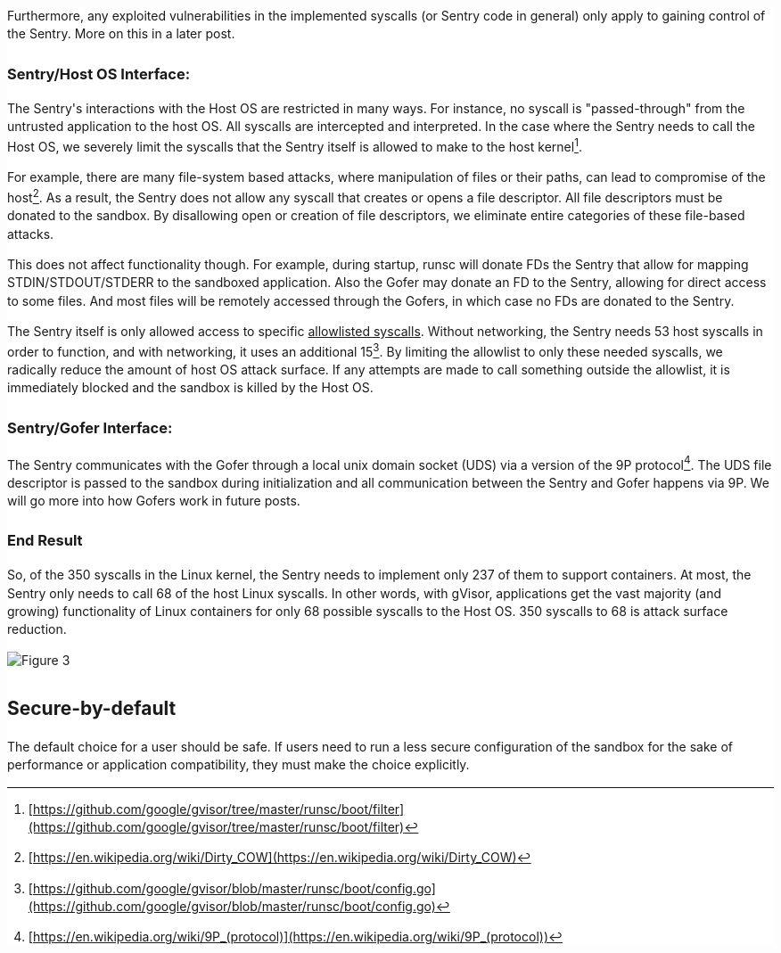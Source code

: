 Furthermore, any exploited vulnerabilities in the implemented syscalls (or
Sentry code in general) only apply to gaining control of the Sentry. More on
this in a later post.

### Sentry/Host OS Interface:

The Sentry's interactions with the Host OS are restricted in many ways. For
instance, no syscall is "passed-through" from the untrusted application to the
host OS. All syscalls are intercepted and interpreted. In the case where the
Sentry needs to call the Host OS, we severely limit the syscalls that the Sentry
itself is allowed to make to the host kernel[^6].

For example, there are many file-system based attacks, where manipulation of
files or their paths, can lead to compromise of the host[^7]. As a result, the
Sentry does not allow any syscall that creates or opens a file descriptor. All
file descriptors must be donated to the sandbox. By disallowing open or creation
of file descriptors, we eliminate entire categories of these file-based attacks.

This does not affect functionality though. For example, during startup, runsc
will donate FDs the Sentry that allow for mapping STDIN/STDOUT/STDERR to the
sandboxed application. Also the Gofer may donate an FD to the Sentry, allowing
for direct access to some files. And most files will be remotely accessed
through the Gofers, in which case no FDs are donated to the Sentry.

The Sentry itself is only allowed access to specific
[allowlisted syscalls](https://github.com/google/gvisor/blob/master/runsc/config/config.go).
Without networking, the Sentry needs 53 host syscalls in order to function, and
with networking, it uses an additional 15[^8]. By limiting the allowlist to only
these needed syscalls, we radically reduce the amount of host OS attack surface.
If any attempts are made to call something outside the allowlist, it is
immediately blocked and the sandbox is killed by the Host OS.

### Sentry/Gofer Interface:

The Sentry communicates with the Gofer through a local unix domain socket (UDS)
via a version of the 9P protocol[^9]. The UDS file descriptor is passed to the
sandbox during initialization and all communication between the Sentry and Gofer
happens via 9P. We will go more into how Gofers work in future posts.

### End Result

So, of the 350 syscalls in the Linux kernel, the Sentry needs to implement only
237 of them to support containers. At most, the Sentry only needs to call 68 of
the host Linux syscalls. In other words, with gVisor, applications get the vast
majority (and growing) functionality of Linux containers for only 68 possible
syscalls to the Host OS. 350 syscalls to 68 is attack surface reduction.

![Figure 3](/assets/images/2019-11-18-security-basics-figure3.png "Reduction of Attack Surface of the Syscall Table. Note that the Senty's Syscall Emulation Layer keeps the Containerized Process from ever calling the Host OS.")

## Secure-by-default

The default choice for a user should be safe. If users need to run a less secure
configuration of the sandbox for the sake of performance or application
compatibility, they must make the choice explicitly.


[^1]: [https://en.wikipedia.org/wiki/Secure_by_design](https://en.wikipedia.org/wiki/Secure_by_design)
[^2]: [https://gvisor.dev/docs/architecture_guide](https://gvisor.dev/docs/architecture_guide/)
[^3]: [https://github.com/google/gvisor/blob/master/pkg/sentry/syscalls/linux/linux64_amd64.go](https://github.com/google/gvisor/blob/master/pkg/sentry/syscalls/syscalls.go)
[^4]: Internally that is, it doesn't call to the Host OS to implement them, in fact that is explicitly disallowed, more on that in the future.
[^5]: [https://elixir.bootlin.com/linux/latest/source/arch/x86/entry/syscalls/syscall_64.tbl#L345](https://elixir.bootlin.com/linux/latest/source/arch/x86/entry/syscalls/syscall_64.tbl#L345)
[^6]: [https://github.com/google/gvisor/tree/master/runsc/boot/filter](https://github.com/google/gvisor/tree/master/runsc/boot/filter)
[^7]: [https://en.wikipedia.org/wiki/Dirty_COW](https://en.wikipedia.org/wiki/Dirty_COW)
[^8]: [https://github.com/google/gvisor/blob/master/runsc/boot/config.go](https://github.com/google/gvisor/blob/master/runsc/boot/config.go)
[^9]: [https://en.wikipedia.org/wiki/9P_(protocol)](https://en.wikipedia.org/wiki/9P_(protocol))
[^10]: [https://gvisor.dev/docs/user_guide/networking/#network-passthrough](https://gvisor.dev/docs/user_guide/networking/#network-passthrough)
[^11]: [https://github.com/google/gvisor/blob/c7e901f47a09eaac56bd4813227edff016fa6bff/pkg/sentry/platform/ptrace/subprocess.go#L390](https://github.com/google/gvisor/blob/c7e901f47a09eaac56bd4813227edff016fa6bff/pkg/sentry/platform/ptrace/subprocess.go#L390)
[^12]: [https://github.com/google/gvisor/blob/c7e901f47a09eaac56bd4813227edff016fa6bff/pkg/sentry/platform/ring0/kernel_amd64.go#L182](https://github.com/google/gvisor/blob/c7e901f47a09eaac56bd4813227edff016fa6bff/pkg/sentry/platform/ring0/kernel_amd64.go#L182)
[^13]: [https://cve.mitre.org/cgi-bin/cvename.cgi?name=CVE-2016-4557](https://cve.mitre.org/cgi-bin/cvename.cgi?name=CVE-2016-4557)
[^14]: [https://www.google.com/about/appsecurity/reward-program/index.html](https://www.google.com/about/appsecurity/reward-program/index.html)